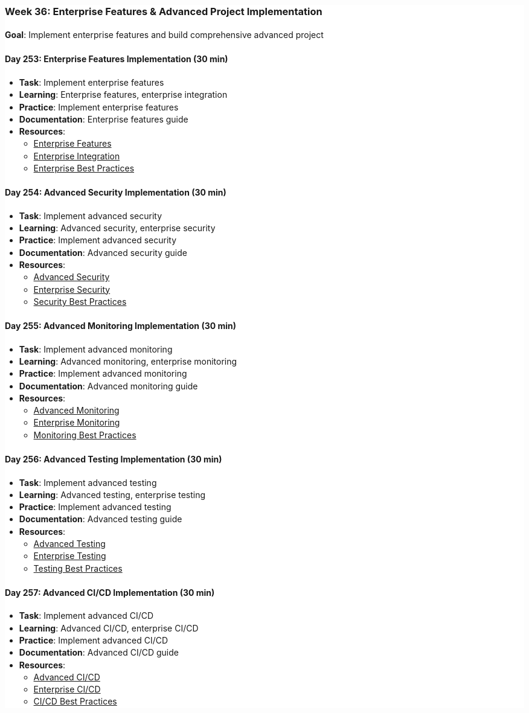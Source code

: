 ### **Week 36: Enterprise Features & Advanced Project Implementation**
**Goal**: Implement enterprise features and build comprehensive advanced project

#### Day 253: Enterprise Features Implementation (30 min)
- **Task**: Implement enterprise features
- **Learning**: Enterprise features, enterprise integration
- **Practice**: Implement enterprise features
- **Documentation**: Enterprise features guide
- **Resources**:
  - [Enterprise Features](https://databricks.com/product/enterprise)
  - [Enterprise Integration](https://docs.databricks.com/data-engineering/jobs/index.html)
  - [Enterprise Best Practices](https://docs.databricks.com/data-engineering/jobs/index.html)

#### Day 254: Advanced Security Implementation (30 min)
- **Task**: Implement advanced security
- **Learning**: Advanced security, enterprise security
- **Practice**: Implement advanced security
- **Documentation**: Advanced security guide
- **Resources**:
  - [Advanced Security](https://docs.databricks.com/security/index.html)
  - [Enterprise Security](https://docs.databricks.com/security/index.html)
  - [Security Best Practices](https://docs.databricks.com/security/index.html)

#### Day 255: Advanced Monitoring Implementation (30 min)
- **Task**: Implement advanced monitoring
- **Learning**: Advanced monitoring, enterprise monitoring
- **Practice**: Implement advanced monitoring
- **Documentation**: Advanced monitoring guide
- **Resources**:
  - [Advanced Monitoring](https://docs.databricks.com/monitoring/index.html)
  - [Enterprise Monitoring](https://docs.databricks.com/monitoring/index.html)
  - [Monitoring Best Practices](https://docs.databricks.com/monitoring/index.html)

#### Day 256: Advanced Testing Implementation (30 min)
- **Task**: Implement advanced testing
- **Learning**: Advanced testing, enterprise testing
- **Practice**: Implement advanced testing
- **Documentation**: Advanced testing guide
- **Resources**:
  - [Advanced Testing](https://docs.databricks.com/ml/mlops/index.html)
  - [Enterprise Testing](https://docs.databricks.com/ml/mlops/index.html)
  - [Testing Best Practices](https://docs.databricks.com/ml/mlops/index.html)

#### Day 257: Advanced CI/CD Implementation (30 min)
- **Task**: Implement advanced CI/CD
- **Learning**: Advanced CI/CD, enterprise CI/CD
- **Practice**: Implement advanced CI/CD
- **Documentation**: Advanced CI/CD guide
- **Resources**:
  - [Advanced CI/CD](https://docs.databricks.com/ml/mlops/index.html)
  - [Enterprise CI/CD](https://docs.databricks.com/ml/mlops/index.html)
  - [CI/CD Best Practices](https://docs.databricks.com/ml/mlops/index.html)
